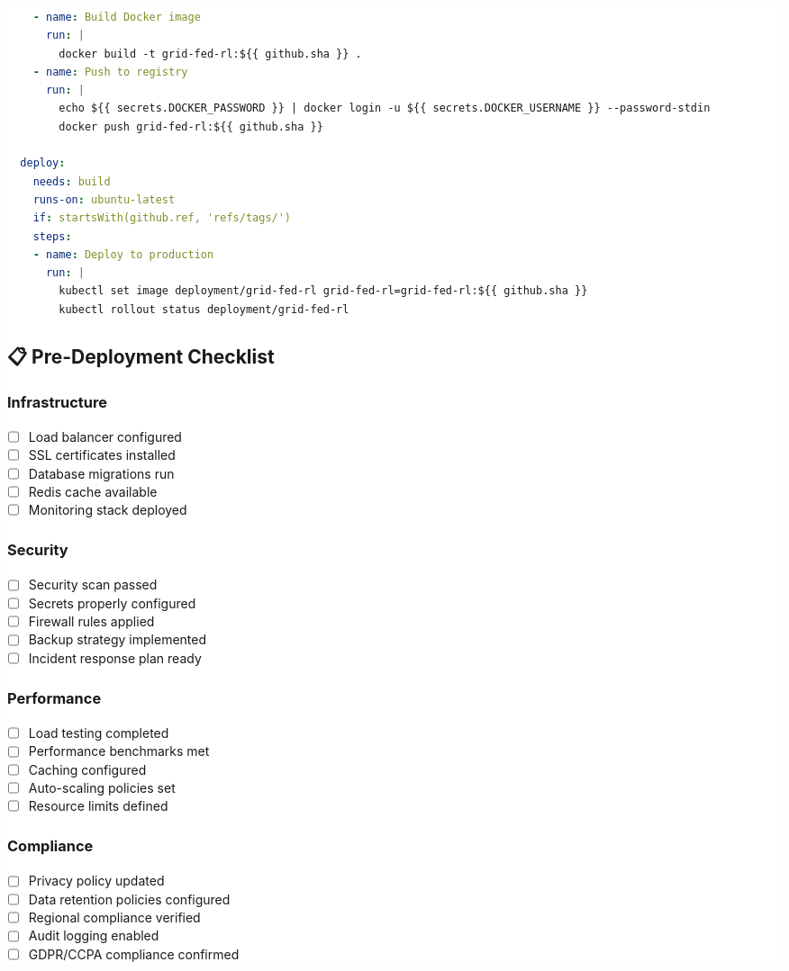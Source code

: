 ```yaml
    - name: Build Docker image
      run: |
        docker build -t grid-fed-rl:${{ github.sha }} .
    - name: Push to registry
      run: |
        echo ${{ secrets.DOCKER_PASSWORD }} | docker login -u ${{ secrets.DOCKER_USERNAME }} --password-stdin
        docker push grid-fed-rl:${{ github.sha }}
  
  deploy:
    needs: build
    runs-on: ubuntu-latest
    if: startsWith(github.ref, 'refs/tags/')
    steps:
    - name: Deploy to production
      run: |
        kubectl set image deployment/grid-fed-rl grid-fed-rl=grid-fed-rl:${{ github.sha }}
        kubectl rollout status deployment/grid-fed-rl
```

## 📋 Pre-Deployment Checklist

### Infrastructure
- [ ] Load balancer configured
- [ ] SSL certificates installed
- [ ] Database migrations run
- [ ] Redis cache available
- [ ] Monitoring stack deployed

### Security
- [ ] Security scan passed
- [ ] Secrets properly configured
- [ ] Firewall rules applied
- [ ] Backup strategy implemented
- [ ] Incident response plan ready

### Performance
- [ ] Load testing completed
- [ ] Performance benchmarks met
- [ ] Caching configured
- [ ] Auto-scaling policies set
- [ ] Resource limits defined

### Compliance
- [ ] Privacy policy updated
- [ ] Data retention policies configured
- [ ] Regional compliance verified
- [ ] Audit logging enabled
- [ ] GDPR/CCPA compliance confirmed
